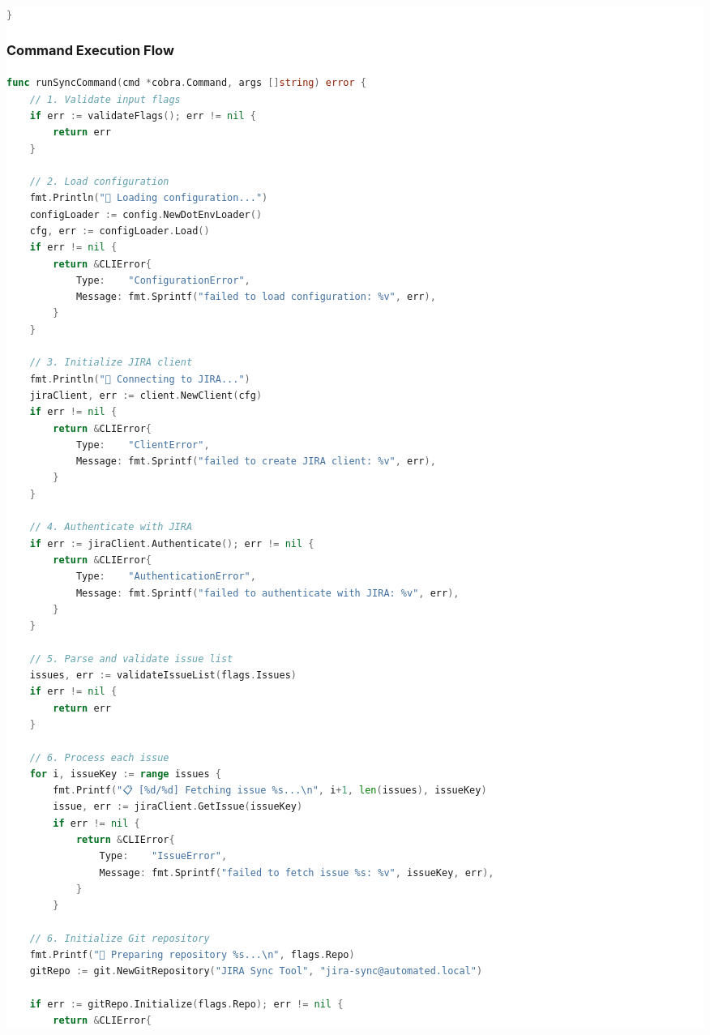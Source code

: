 ```go
}
```

### Command Execution Flow
```go
func runSyncCommand(cmd *cobra.Command, args []string) error {
    // 1. Validate input flags
    if err := validateFlags(); err != nil {
        return err
    }
    
    // 2. Load configuration
    fmt.Println("🔧 Loading configuration...")
    configLoader := config.NewDotEnvLoader()
    cfg, err := configLoader.Load()
    if err != nil {
        return &CLIError{
            Type:    "ConfigurationError",
            Message: fmt.Sprintf("failed to load configuration: %v", err),
        }
    }
    
    // 3. Initialize JIRA client
    fmt.Println("🔗 Connecting to JIRA...")
    jiraClient, err := client.NewClient(cfg)
    if err != nil {
        return &CLIError{
            Type:    "ClientError",
            Message: fmt.Sprintf("failed to create JIRA client: %v", err),
        }
    }
    
    // 4. Authenticate with JIRA
    if err := jiraClient.Authenticate(); err != nil {
        return &CLIError{
            Type:    "AuthenticationError", 
            Message: fmt.Sprintf("failed to authenticate with JIRA: %v", err),
        }
    }
    
    // 5. Parse and validate issue list
    issues, err := validateIssueList(flags.Issues)
    if err != nil {
        return err
    }
    
    // 6. Process each issue
    for i, issueKey := range issues {
        fmt.Printf("📋 [%d/%d] Fetching issue %s...\n", i+1, len(issues), issueKey)
        issue, err := jiraClient.GetIssue(issueKey)
        if err != nil {
            return &CLIError{
                Type:    "IssueError",
                Message: fmt.Sprintf("failed to fetch issue %s: %v", issueKey, err),
            }
        }
    
    // 6. Initialize Git repository
    fmt.Printf("📁 Preparing repository %s...\n", flags.Repo)
    gitRepo := git.NewGitRepository("JIRA Sync Tool", "jira-sync@automated.local")
    
    if err := gitRepo.Initialize(flags.Repo); err != nil {
        return &CLIError{
```